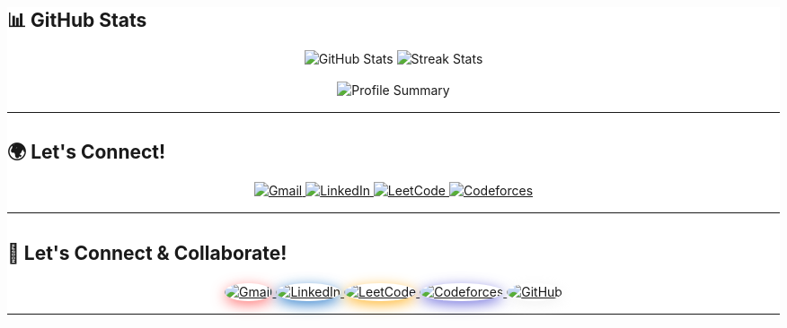 
## 📊 **GitHub Stats**
<p align="center">
  <img src="https://github-readme-stats.vercel.app/api?username=iglaspect061&show_icons=true&theme=radical" alt="GitHub Stats" width="48%" />
  <img src="https://github-readme-streak-stats.herokuapp.com/?user=iglaspect061&theme=radical" alt="Streak Stats" width="48%" />
</p>

<p align="center">
  <img src="https://github-profile-summary-cards.vercel.app/api/cards/profile-details?username=iglaspect061&theme=radical" alt="Profile Summary" width="98%" />
</p>

---
## 🌍 **Let's Connect!**
<p align="center">
  <a href="mailto:amitrajput87756@gmail.com">
    <img src="https://img.icons8.com/fluency/48/gmail.png" alt="Gmail" />
  </a>
  <a href="https://www.linkedin.com/in/sudhakar-rajput-21964b22b?utm_source=share&utm_campaign=share_via&utm_content=profile&utm_medium=android_app">
    <img src="https://img.icons8.com/fluency/48/linkedin.png" alt="LinkedIn" />
  </a>
  <a href="https://leetcode.com/u/igl_aspect36/">
    <img src="https://img.icons8.com/external-tal-revivo-shadow-tal-revivo/48/external-level-up-your-coding-skills-and-quickly-land-a-job-logo-shadow-tal-revivo.png" alt="LeetCode" />
  </a>
  <a href="https://codeforces.com/profile/iglaspect06">
    <img src="https://img.icons8.com/ios-filled/50/code.png" alt="Codeforces" />
  </a>
 
</p>

---

## 🚀 Let's Connect & Collaborate!
<p align="center">
  <a href="mailto:your.email@example.com" target="_blank">
    <img src="https://img.icons8.com/fluency/48/gmail.png" alt="Gmail" style="border-radius: 50%; box-shadow: 0 4px 15px rgba(255, 89, 89, 0.8); transition: transform 0.3s;" onmouseover="this.style.transform='scale(1.2)'" onmouseout="this.style.transform='scale(1)'" />
  </a>
  <a href="https://linkedin.com/in/yourprofile" target="_blank">
    <img src="https://img.icons8.com/fluency/48/linkedin.png" alt="LinkedIn" style="border-radius: 50%; box-shadow: 0 4px 15px rgba(10, 102, 194, 0.8); transition: transform 0.3s;" onmouseover="this.style.transform='scale(1.2)'" onmouseout="this.style.transform='scale(1)'" />
  </a>
  <a href="https://leetcode.com/your_leetcode_profile" target="_blank">
    <img src="https://img.icons8.com/external-tal-revivo-shadow-tal-revivo/48/external-level-up-your-coding-skills-and-quickly-land-a-job-logo-shadow-tal-revivo.png" alt="LeetCode" style="border-radius: 50%; box-shadow: 0 4px 15px rgba(255, 166, 0, 0.8); transition: transform 0.3s;" onmouseover="this.style.transform='scale(1.2)'" onmouseout="this.style.transform='scale(1)'" />
  </a>
  <a href="https://codeforces.com/profile/your_codeforces_profile" target="_blank">
    <img src="https://img.icons8.com/ios-filled/50/code.png" alt="Codeforces" style="border-radius: 50%; box-shadow: 0 4px 15px rgba(88, 86, 214, 0.8); transition: transform 0.3s;" onmouseover="this.style.transform='scale(1.2)'" onmouseout="this.style.transform='scale(1)'" />
  </a>
  <a href="https://github.com/iglaspect061" target="_blank">
    <img src="https://img.icons8.com/fluency/48/github.png" alt="GitHub" style="border-radius: 50%; box-shadow: 0 4px 15px rgba(240, 240, 240, 0.8); transition: transform 0.3s;" onmouseover="this.style.transform='scale(1.2)'" onmouseout="this.style.transform='scale(1)'" />
  </a>
</p>

---